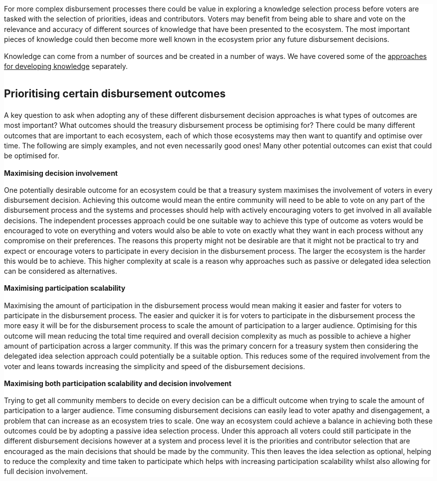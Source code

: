 For more complex disbursement processes there could be value in exploring a knowledge selection process before voters are tasked with the selection of priorities, ideas and contributors. Voters may benefit from being able to share and vote on the relevance and accuracy of different sources of knowledge that have been presented to the ecosystem. The most important pieces of knowledge could then become more well known in the ecosystem prior any future disbursement decisions.

Knowledge can come from a number of sources and be created in a number of ways. We have covered some of the [approaches for developing knowledge](approaches-for-developing-knowledge-sources.md) separately.



## Prioritising certain disbursement outcomes

A key question to ask when adopting any of these different disbursement decision approaches is what types of outcomes are most important? What outcomes should the treasury disbursement process be optimising for? There could be many different outcomes that are important to each ecosystem, each of which those ecosystems may then want to quantify and optimise over time. The following are simply examples, and not even necessarily good ones! Many other potential outcomes can exist that could be optimised for.



**Maximising decision involvement**

One potentially desirable outcome for an ecosystem could be that a treasury system maximises the involvement of voters in every disbursement decision. Achieving this outcome would mean the entire community will need to be able to vote on any part of the disbursement process and the systems and processes should help with actively encouraging voters to get involved in all available decisions. The independent processes approach could be one suitable way to achieve this type of outcome as voters would be encouraged to vote on everything and voters would also be able to vote on exactly what they want in each process without any compromise on their preferences. The reasons this property might not be desirable are that it might not be practical to try and expect or encourage voters to participate in every decision in the disbursement process. The larger the ecosystem is the harder this would be to achieve. This higher complexity at scale is a reason why approaches such as passive or delegated idea selection can be considered as alternatives.



**Maximising participation scalability**

Maximising the amount of participation in the disbursement process would mean making it easier and faster for voters to participate in the disbursement process. The easier and quicker it is for voters to participate in the disbursement process the more easy it will be for the disbursement process to scale the amount of participation to a larger audience. Optimising for this outcome will mean reducing the total time required and overall decision complexity as much as possible to achieve a higher amount of participation across a larger community. If this was the primary concern for a treasury system then considering the delegated idea selection approach could potentially be a suitable option. This reduces some of the required involvement from the voter and leans towards increasing the simplicity and speed of the disbursement decisions.



**Maximising both participation scalability and decision involvement**

Trying to get all community members to decide on every decision can be a difficult outcome when trying to scale the amount of participation to a larger audience. Time consuming disbursement decisions can easily lead to voter apathy and disengagement, a problem that can increase as an ecosystem tries to scale. One way an ecosystem could achieve a balance in achieving both these outcomes could be by adopting a passive idea selection process. Under this approach all voters could still participate in the different disbursement decisions however at a system and process level it is the priorities and contributor selection that are encouraged as the main decisions that should be made by the community. This then leaves the idea selection as optional, helping to reduce the complexity and time taken to participate which helps with increasing participation scalability whilst also allowing for full decision involvement.
